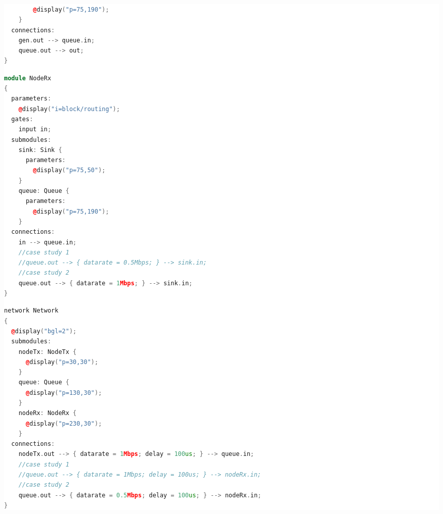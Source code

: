 ```c++
        @display("p=75,190");
    }
  connections:
    gen.out --> queue.in;
    queue.out --> out;
}
```

```c++
module NodeRx
{
  parameters:
    @display("i=block/routing");
  gates:
    input in;
  submodules:
    sink: Sink {
      parameters:
        @display("p=75,50");
    }
    queue: Queue {
      parameters:
        @display("p=75,190");
    }
  connections:
    in --> queue.in;
    //case study 1
    //queue.out --> { datarate = 0.5Mbps; } --> sink.in;
    //case study 2
    queue.out --> { datarate = 1Mbps; } --> sink.in;
}
```

```c++
network Network
{
  @display("bgl=2");
  submodules:
    nodeTx: NodeTx {
      @display("p=30,30");
    }
    queue: Queue {
      @display("p=130,30");
    }
    nodeRx: NodeRx {
      @display("p=230,30");
    }
  connections:
    nodeTx.out --> { datarate = 1Mbps; delay = 100us; } --> queue.in;
    //case study 1
    //queue.out --> { datarate = 1Mbps; delay = 100us; } --> nodeRx.in;
    //case study 2
    queue.out --> { datarate = 0.5Mbps; delay = 100us; } --> nodeRx.in;
}
```
